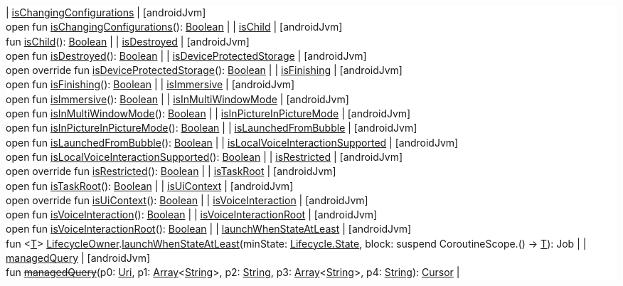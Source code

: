 | [isChangingConfigurations](../-tv-activity/index.md#1931207062%2FFunctions%2F-1596939238) | [androidJvm]<br>open fun [isChangingConfigurations](../-tv-activity/index.md#1931207062%2FFunctions%2F-1596939238)(): [Boolean](https://kotlinlang.org/api/latest/jvm/stdlib/kotlin/-boolean/index.html) |
| [isChild](../-tv-activity/index.md#1947658526%2FFunctions%2F-1596939238) | [androidJvm]<br>fun [isChild](../-tv-activity/index.md#1947658526%2FFunctions%2F-1596939238)(): [Boolean](https://kotlinlang.org/api/latest/jvm/stdlib/kotlin/-boolean/index.html) |
| [isDestroyed](../-tv-activity/index.md#-423188415%2FFunctions%2F-1596939238) | [androidJvm]<br>open fun [isDestroyed](../-tv-activity/index.md#-423188415%2FFunctions%2F-1596939238)(): [Boolean](https://kotlinlang.org/api/latest/jvm/stdlib/kotlin/-boolean/index.html) |
| [isDeviceProtectedStorage](../../org.mjdev.tvlib.service/-playback-service/index.md#1565618010%2FFunctions%2F-1596939238) | [androidJvm]<br>open override fun [isDeviceProtectedStorage](../../org.mjdev.tvlib.service/-playback-service/index.md#1565618010%2FFunctions%2F-1596939238)(): [Boolean](https://kotlinlang.org/api/latest/jvm/stdlib/kotlin/-boolean/index.html) |
| [isFinishing](../-tv-activity/index.md#-1522152277%2FFunctions%2F-1596939238) | [androidJvm]<br>open fun [isFinishing](../-tv-activity/index.md#-1522152277%2FFunctions%2F-1596939238)(): [Boolean](https://kotlinlang.org/api/latest/jvm/stdlib/kotlin/-boolean/index.html) |
| [isImmersive](../-tv-activity/index.md#80260575%2FFunctions%2F-1596939238) | [androidJvm]<br>open fun [isImmersive](../-tv-activity/index.md#80260575%2FFunctions%2F-1596939238)(): [Boolean](https://kotlinlang.org/api/latest/jvm/stdlib/kotlin/-boolean/index.html) |
| [isInMultiWindowMode](../-tv-activity/index.md#49252659%2FFunctions%2F-1596939238) | [androidJvm]<br>open fun [isInMultiWindowMode](../-tv-activity/index.md#49252659%2FFunctions%2F-1596939238)(): [Boolean](https://kotlinlang.org/api/latest/jvm/stdlib/kotlin/-boolean/index.html) |
| [isInPictureInPictureMode](../-tv-activity/index.md#-1297157635%2FFunctions%2F-1596939238) | [androidJvm]<br>open fun [isInPictureInPictureMode](../-tv-activity/index.md#-1297157635%2FFunctions%2F-1596939238)(): [Boolean](https://kotlinlang.org/api/latest/jvm/stdlib/kotlin/-boolean/index.html) |
| [isLaunchedFromBubble](../-tv-activity/index.md#386928344%2FFunctions%2F-1596939238) | [androidJvm]<br>open fun [isLaunchedFromBubble](../-tv-activity/index.md#386928344%2FFunctions%2F-1596939238)(): [Boolean](https://kotlinlang.org/api/latest/jvm/stdlib/kotlin/-boolean/index.html) |
| [isLocalVoiceInteractionSupported](../-tv-activity/index.md#-1903895843%2FFunctions%2F-1596939238) | [androidJvm]<br>open fun [isLocalVoiceInteractionSupported](../-tv-activity/index.md#-1903895843%2FFunctions%2F-1596939238)(): [Boolean](https://kotlinlang.org/api/latest/jvm/stdlib/kotlin/-boolean/index.html) |
| [isRestricted](../../org.mjdev.tvlib.service/-playback-service/index.md#-1776278686%2FFunctions%2F-1596939238) | [androidJvm]<br>open override fun [isRestricted](../../org.mjdev.tvlib.service/-playback-service/index.md#-1776278686%2FFunctions%2F-1596939238)(): [Boolean](https://kotlinlang.org/api/latest/jvm/stdlib/kotlin/-boolean/index.html) |
| [isTaskRoot](../-tv-activity/index.md#2027112825%2FFunctions%2F-1596939238) | [androidJvm]<br>open fun [isTaskRoot](../-tv-activity/index.md#2027112825%2FFunctions%2F-1596939238)(): [Boolean](https://kotlinlang.org/api/latest/jvm/stdlib/kotlin/-boolean/index.html) |
| [isUiContext](../../org.mjdev.tvlib.service/-playback-service/index.md#2131014658%2FFunctions%2F-1596939238) | [androidJvm]<br>open override fun [isUiContext](../../org.mjdev.tvlib.service/-playback-service/index.md#2131014658%2FFunctions%2F-1596939238)(): [Boolean](https://kotlinlang.org/api/latest/jvm/stdlib/kotlin/-boolean/index.html) |
| [isVoiceInteraction](../-tv-activity/index.md#-1356218592%2FFunctions%2F-1596939238) | [androidJvm]<br>open fun [isVoiceInteraction](../-tv-activity/index.md#-1356218592%2FFunctions%2F-1596939238)(): [Boolean](https://kotlinlang.org/api/latest/jvm/stdlib/kotlin/-boolean/index.html) |
| [isVoiceInteractionRoot](../-tv-activity/index.md#-1896831266%2FFunctions%2F-1596939238) | [androidJvm]<br>open fun [isVoiceInteractionRoot](../-tv-activity/index.md#-1896831266%2FFunctions%2F-1596939238)(): [Boolean](https://kotlinlang.org/api/latest/jvm/stdlib/kotlin/-boolean/index.html) |
| [launchWhenStateAtLeast](../../org.mjdev.tvlib.events.util/launch-when-state-at-least.md) | [androidJvm]<br>fun &lt;[T](../../org.mjdev.tvlib.events.util/launch-when-state-at-least.md)&gt; [LifecycleOwner](https://developer.android.com/reference/kotlin/androidx/lifecycle/LifecycleOwner.html).[launchWhenStateAtLeast](../../org.mjdev.tvlib.events.util/launch-when-state-at-least.md)(minState: [Lifecycle.State](https://developer.android.com/reference/kotlin/androidx/lifecycle/Lifecycle.State.html), block: suspend CoroutineScope.() -&gt; [T](../../org.mjdev.tvlib.events.util/launch-when-state-at-least.md)): Job |
| [managedQuery](../-tv-activity/index.md#1633132857%2FFunctions%2F-1596939238) | [androidJvm]<br>fun [~~managedQuery~~](../-tv-activity/index.md#1633132857%2FFunctions%2F-1596939238)(p0: [Uri](https://developer.android.com/reference/kotlin/android/net/Uri.html), p1: [Array](https://kotlinlang.org/api/latest/jvm/stdlib/kotlin/-array/index.html)&lt;[String](https://kotlinlang.org/api/latest/jvm/stdlib/kotlin/-string/index.html)&gt;, p2: [String](https://kotlinlang.org/api/latest/jvm/stdlib/kotlin/-string/index.html), p3: [Array](https://kotlinlang.org/api/latest/jvm/stdlib/kotlin/-array/index.html)&lt;[String](https://kotlinlang.org/api/latest/jvm/stdlib/kotlin/-string/index.html)&gt;, p4: [String](https://kotlinlang.org/api/latest/jvm/stdlib/kotlin/-string/index.html)): [Cursor](https://developer.android.com/reference/kotlin/android/database/Cursor.html) |